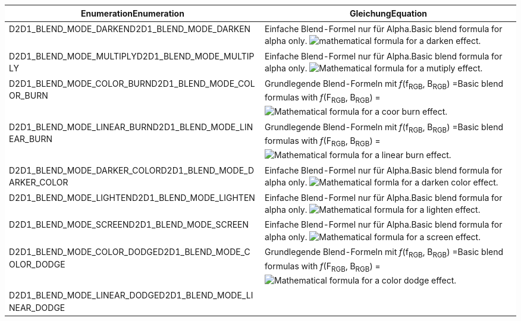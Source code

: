 

<table>
<colgroup>
<col style="width: 50%" />
<col style="width: 50%" />
</colgroup>
<thead>
<tr class="header">
<th><span data-ttu-id="17124-153">Enumeration</span><span class="sxs-lookup"><span data-stu-id="17124-153">Enumeration</span></span></th>
<th><span data-ttu-id="17124-154">Gleichung</span><span class="sxs-lookup"><span data-stu-id="17124-154">Equation</span></span></th>
</tr>
</thead>
<tbody>
<tr class="odd">
<td><span data-ttu-id="17124-155">D2D1_BLEND_MODE_DARKEN</span><span class="sxs-lookup"><span data-stu-id="17124-155">D2D1_BLEND_MODE_DARKEN</span></span></td>
<td><span data-ttu-id="17124-156">Einfache Blend-Formel nur für Alpha.</span><span class="sxs-lookup"><span data-stu-id="17124-156">Basic blend formula for alpha only.</span></span> <img src="images/blend-mode-darken-1.png" alt="mathematical formula for a darken effect." /></td>
</tr>
<tr class="even">
<td><span data-ttu-id="17124-157">D2D1_BLEND_MODE_MULTIPLY</span><span class="sxs-lookup"><span data-stu-id="17124-157">D2D1_BLEND_MODE_MULTIPLY</span></span></td>
<td><span data-ttu-id="17124-158">Einfache Blend-Formel nur für Alpha.</span><span class="sxs-lookup"><span data-stu-id="17124-158">Basic blend formula for alpha only.</span></span> <img src="images/blend-mode-multiply-1.png" alt="Mathematical formula for a mutiply effect." /></td>
</tr>
<tr class="odd">
<td><span data-ttu-id="17124-159">D2D1_BLEND_MODE_COLOR_BURN</span><span class="sxs-lookup"><span data-stu-id="17124-159">D2D1_BLEND_MODE_COLOR_BURN</span></span></td>
<td><span data-ttu-id="17124-160">Grundlegende Blend-Formeln mit <em>f</em>(f<sub>RGB</sub>, B<sub>RGB</sub>) =</span><span class="sxs-lookup"><span data-stu-id="17124-160">Basic blend formulas with <em>f</em>(F<sub>RGB</sub>, B<sub>RGB</sub>) =</span></span> <img src="images/blend-mode-colorburn-1.png" alt="Mathematical formula for a coor burn effect." /></td>
</tr>
<tr class="even">
<td><span data-ttu-id="17124-161">D2D1_BLEND_MODE_LINEAR_BURN</span><span class="sxs-lookup"><span data-stu-id="17124-161">D2D1_BLEND_MODE_LINEAR_BURN</span></span></td>
<td><span data-ttu-id="17124-162">Grundlegende Blend-Formeln mit <em>f</em>(f<sub>RGB</sub>, B<sub>RGB</sub>) =</span><span class="sxs-lookup"><span data-stu-id="17124-162">Basic blend formulas with <em>f</em>(F<sub>RGB</sub>, B<sub>RGB</sub>) =</span></span> <img src="images/blend-mode-linearburn-1.png" alt="Mathematical formula for a linear burn effect." /></td>
</tr>
<tr class="odd">
<td><span data-ttu-id="17124-163">D2D1_BLEND_MODE_DARKER_COLOR</span><span class="sxs-lookup"><span data-stu-id="17124-163">D2D1_BLEND_MODE_DARKER_COLOR</span></span></td>
<td><span data-ttu-id="17124-164">Einfache Blend-Formel nur für Alpha.</span><span class="sxs-lookup"><span data-stu-id="17124-164">Basic blend formula for alpha only.</span></span> <img src="images/blend-mode-darkencolor-1.png" alt="Mathematical formla for a darken color effect." /></td>
</tr>
<tr class="even">
<td><span data-ttu-id="17124-165">D2D1_BLEND_MODE_LIGHTEN</span><span class="sxs-lookup"><span data-stu-id="17124-165">D2D1_BLEND_MODE_LIGHTEN</span></span></td>
<td><span data-ttu-id="17124-166">Einfache Blend-Formel nur für Alpha.</span><span class="sxs-lookup"><span data-stu-id="17124-166">Basic blend formula for alpha only.</span></span> <img src="images/blend-mode-lighten-1.png" alt="Mathematical formula for a lighten effect." /></td>
</tr>
<tr class="odd">
<td><span data-ttu-id="17124-167">D2D1_BLEND_MODE_SCREEN</span><span class="sxs-lookup"><span data-stu-id="17124-167">D2D1_BLEND_MODE_SCREEN</span></span></td>
<td><span data-ttu-id="17124-168">Einfache Blend-Formel nur für Alpha.</span><span class="sxs-lookup"><span data-stu-id="17124-168">Basic blend formula for alpha only.</span></span> <img src="images/blend-mode-screen-1.png" alt="Mathematical formula for a screen effect." /></td>
</tr>
<tr class="even">
<td><span data-ttu-id="17124-169">D2D1_BLEND_MODE_COLOR_DODGE</span><span class="sxs-lookup"><span data-stu-id="17124-169">D2D1_BLEND_MODE_COLOR_DODGE</span></span></td>
<td><span data-ttu-id="17124-170">Grundlegende Blend-Formeln mit <em>f</em>(f<sub>RGB</sub>, B<sub>RGB</sub>) =</span><span class="sxs-lookup"><span data-stu-id="17124-170">Basic blend formulas with <em>f</em>(F<sub>RGB</sub>, B<sub>RGB</sub>) =</span></span> <img src="images/blend-mode-colordodge-1.png" alt="Mathematical formula for a color dodge effect." /></td>
</tr>
<tr class="odd">
<td><span data-ttu-id="17124-171">D2D1_BLEND_MODE_LINEAR_DODGE</span><span class="sxs-lookup"><span data-stu-id="17124-171">D2D1_BLEND_MODE_LINEAR_DODGE</span></span></td>